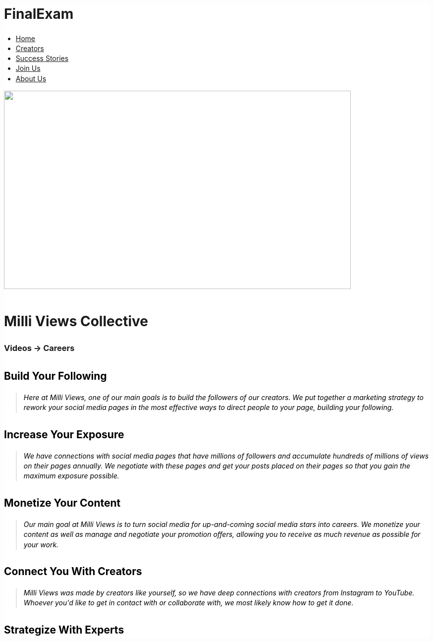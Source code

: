 # FinalExam
<html>
<body>

<!DOCTYPE html>
<html lang="en">
<head>
  <title>Bootstrap Example</title>
  <meta charset="utf-8">
  <meta name="viewport" content="width=device-width, initial-scale=1">
  <link rel="stylesheet" href="https://maxcdn.bootstrapcdn.com/bootstrap/3.3.7/css/bootstrap.min.css">
  <script src="https://ajax.googleapis.com/ajax/libs/jquery/3.3.1/jquery.min.js"></script>
  <script src="https://maxcdn.bootstrapcdn.com/bootstrap/3.3.7/js/bootstrap.min.js"></script>
</head>
<body>


  <ul class="nav nav-tabs">
    <li class="active"><a data-toggle="tab" href="#home">Home</a></li>
    <li><a data-toggle="tab" href="#menu1">Creators</a></li>
    <li><a data-toggle="tab" href="#menu2">Success Stories</a></li>
    <li><a data-toggle="tab" href="#menu3">Join Us</a></li>
    <li><a data-toggle="tab" href="#menu4">About Us</a></li>
  </ul>

  <div class="tab-content">
    <div id="home" class="tab-pane fade in active">    


<div class="container">
<img src="https://d3jjg4nf4bbybe.cloudfront.net/u/256827/cec5736365599c75f3b7c8e63edb8ed503de76ff/original/wiic-social-media-pic-cropped.jpg" width="700" height="400" />
  <div class="bottom-left"><h1>
Milli Views Collective
</h1>
<h3>
Videos -> Careers
</h3></div>
</div>



<h2><strong><span style="color: #000000;">Build Your Following</span></strong></h2>
<blockquote><span style="color: #000000;"><i>Here at Milli Views, one of our main goals is to build the followers of our creators. We put together a marketing strategy to rework your social media pages in the most effective ways to direct people to your page, building your following.</i></span></blockquote>

<h2><span style="color: #000000;"><strong>Increase Your Exposure </strong></span></h2>
<blockquote><span style="color: #000000;"><i>We have connections with social media pages that have millions of followers and accumulate hundreds of millions of views on their pages annually. We negotiate with these pages and get your posts placed on their pages so that you gain the maximum exposure possible.</i></span></blockquote>
<h2><strong><span style="color: #000000;">Monetize Your Content</span></strong></h2>
<blockquote><span style="color: #000000;"><i>Our main goal at Milli Views is to turn social media for up-and-coming social media stars into careers. We monetize your content as well as manage and negotiate your promotion offers, allowing you to receive as much revenue as possible for your work.</i></span></blockquote>
<h2><strong><span style="color: #000000;">Connect You With Creators</span></strong></h2>
<blockquote><span style="color: #000000;"><i>Milli Views was made by creators like yourself, so we have deep connections with creators from Instagram to YouTube. Whoever you'd like to get in contact with or collaborate with, we most likely know how to get it done.</i></span></blockquote>
<h2><strong><span style="color: #000000;">Strategize With Experts</span></strong></h2>